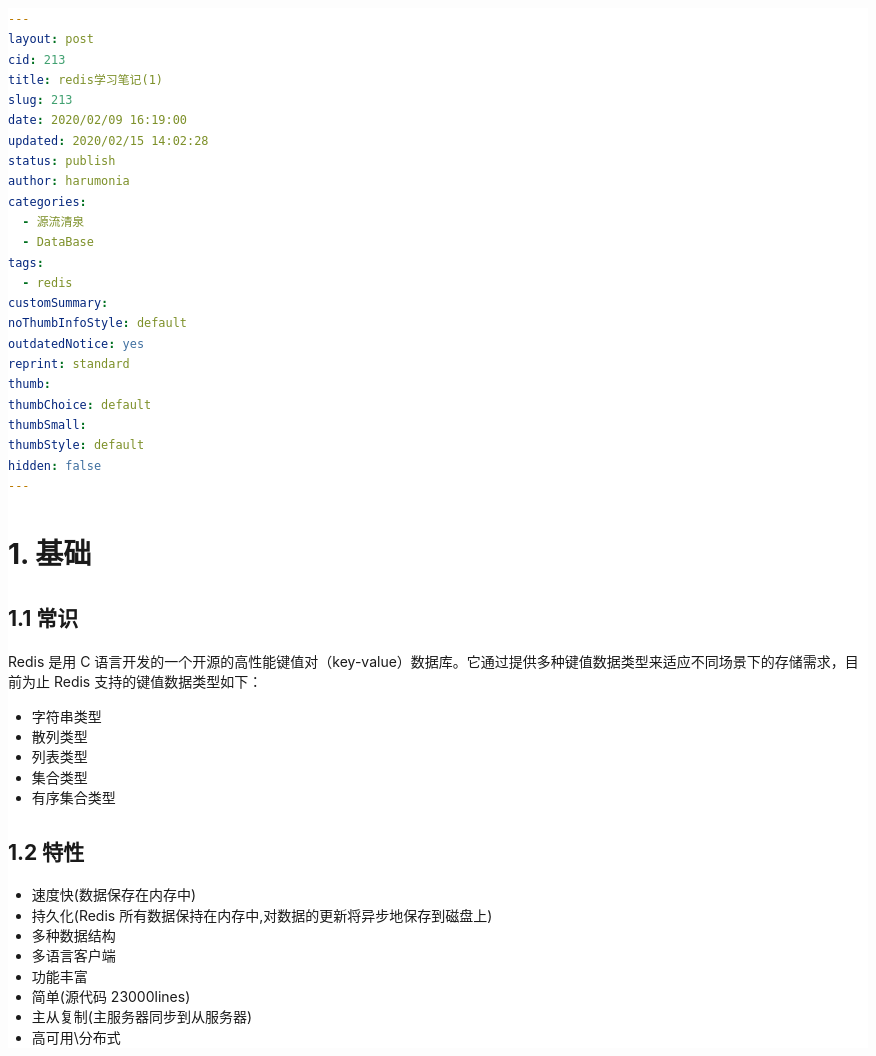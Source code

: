 ```yaml
---
layout: post
cid: 213
title: redis学习笔记(1)
slug: 213
date: 2020/02/09 16:19:00
updated: 2020/02/15 14:02:28
status: publish
author: harumonia
categories:
  - 源流清泉
  - DataBase
tags:
  - redis
customSummary:
noThumbInfoStyle: default
outdatedNotice: yes
reprint: standard
thumb:
thumbChoice: default
thumbSmall:
thumbStyle: default
hidden: false
---
```


# 1. 基础

## 1.1 常识

Redis 是用 C 语言开发的一个开源的高性能键值对（key-value）数据库。它通过提供多种键值数据类型来适应不同场景下的存储需求，目前为止 Redis 支持的键值数据类型如下：

- 字符串类型
- 散列类型
- 列表类型
- 集合类型
- 有序集合类型



## 1.2 特性

- 速度快(数据保存在内存中)
- 持久化(Redis 所有数据保持在内存中,对数据的更新将异步地保存到磁盘上)
- 多种数据结构
- 多语言客户端
- 功能丰富
- 简单(源代码 23000lines)
- 主从复制(主服务器同步到从服务器)
- 高可用\分布式
